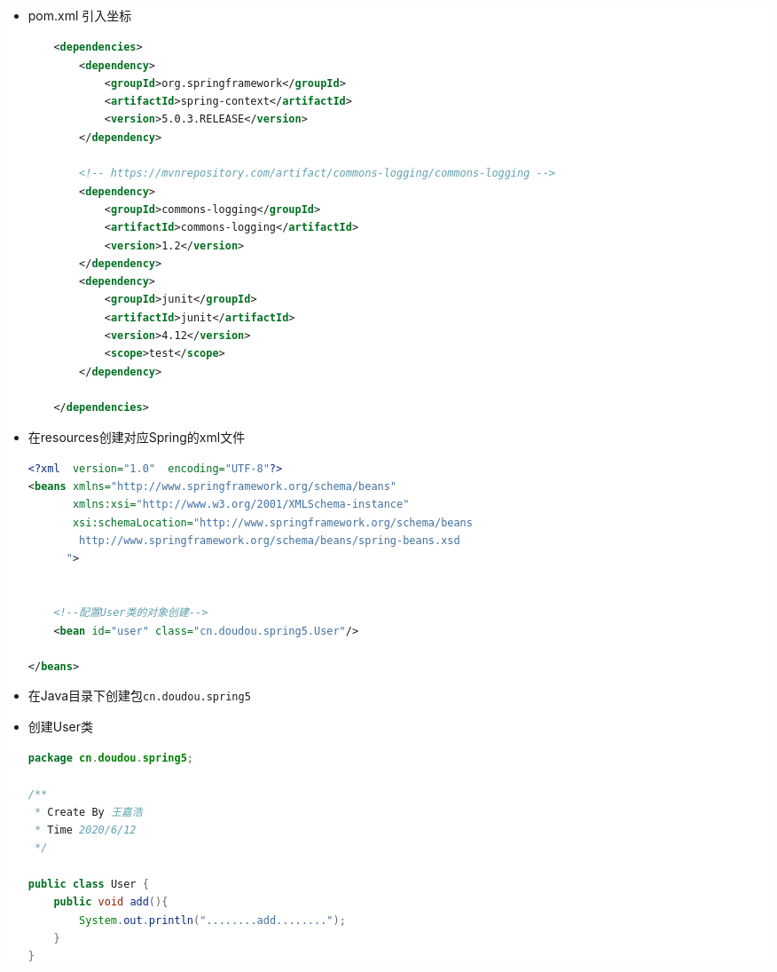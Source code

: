 - pom.xml 引入坐标

  ```xml
      <dependencies>
          <dependency>
              <groupId>org.springframework</groupId>
              <artifactId>spring-context</artifactId>
              <version>5.0.3.RELEASE</version>
          </dependency>
  
          <!-- https://mvnrepository.com/artifact/commons-logging/commons-logging -->
          <dependency>
              <groupId>commons-logging</groupId>
              <artifactId>commons-logging</artifactId>
              <version>1.2</version>
          </dependency>
          <dependency>
              <groupId>junit</groupId>
              <artifactId>junit</artifactId>
              <version>4.12</version>
              <scope>test</scope>
          </dependency>
  
      </dependencies>
  ```

- 在resources创建对应Spring的xml文件

  ```xml
  <?xml  version="1.0"  encoding="UTF-8"?>
  <beans xmlns="http://www.springframework.org/schema/beans"
         xmlns:xsi="http://www.w3.org/2001/XMLSchema-instance"
         xsi:schemaLocation="http://www.springframework.org/schema/beans
          http://www.springframework.org/schema/beans/spring-beans.xsd
        ">
  
  
      <!--配置User类的对象创建-->
      <bean id="user" class="cn.doudou.spring5.User"/>
  
  </beans>
  ```

- 在Java目录下创建包`cn.doudou.spring5`

- 创建User类

  ```Java
  package cn.doudou.spring5;
  
  /**
   * Create By 王嘉浩
   * Time 2020/6/12
   */
  
  public class User {
      public void add(){
          System.out.println("........add........");
      }
  }
  
  ```

